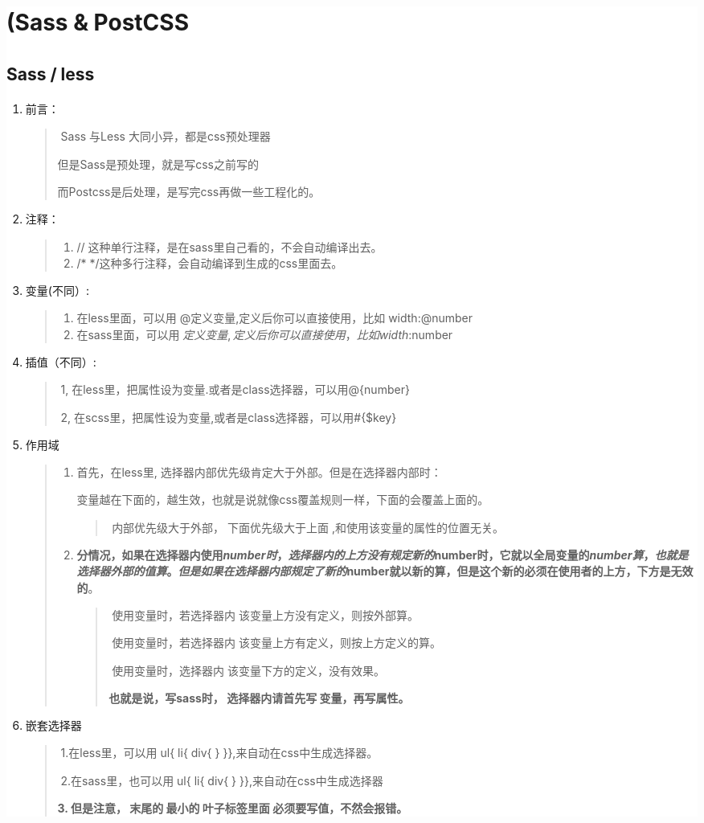 # (Sass &  PostCSS

## Sass / less

1. 前言：

   > ​	Sass 与Less 大同小异，都是css预处理器
   >
   >  但是Sass是预处理，就是写css之前写的
   >
   > 而Postcss是后处理，是写完css再做一些工程化的。

2. 注释：

   > 	1.   //  这种单行注释，是在sass里自己看的，不会自动编译出去。
   >  	2.   /*  */这种多行注释，会自动编译到生成的css里面去。

3. 变量(不同）:

   > 	1. 在less里面，可以用 @定义变量,定义后你可以直接使用，比如 width:@number
   >  	2. 在sass里面，可以用 $定义变量,定义后你可以直接使用，比如 width:$number

4. 插值（不同）:

   > ​	1, 在less里，把属性设为变量.或者是class选择器，可以用@{number}
   >
   > ​	2, 在scss里，把属性设为变量,或者是class选择器，可以用#{$key}

5. 作用域

   > 1. 首先，在less里, 选择器内部优先级肯定大于外部。但是在选择器内部时：
   >
   >    变量越在下面的，越生效，也就是说就像css覆盖规则一样，下面的会覆盖上面的。
   >
   >    > ​	内部优先级大于外部，   下面优先级大于上面  ,和使用该变量的属性的位置无关。
   >
   > 2. **分情况，如果在选择器内使用$number时，选择器内的上方没有规定新的$number时，它就以全局变量的$number算，也就是选择器外部的值算。但是 如果在选择器内部规定了新的$number就以新的算，但是这个新的必须在使用者的上方，下方是无效的**。
   >
   >    > ​	使用变量时，若选择器内 该变量上方没有定义，则按外部算。
   >    >
   >    > ​	使用变量时，若选择器内 该变量上方有定义，则按上方定义的算。
   >    >
   >    > ​	使用变量时，选择器内 该变量下方的定义，没有效果。
   >    >
   >    >    **也就是说，写sass时， 选择器内请首先写 变量，再写属性。**

6. 嵌套选择器

   > ​	1.在less里，可以用 ul{   li{    div{    }   }},来自动在css中生成选择器。
   >
   > ​	2.在sass里，也可以用 ul{   li{    div{    }   }},来自动在css中生成选择器
   >
   >  	**3. 但是注意， 末尾的 最小的 叶子标签里面 必须要写值，不然会报错。**
